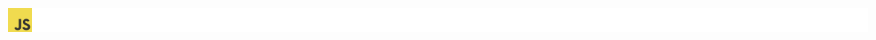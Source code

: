 <img src="https://github.com/AnasImloul/Leetcode-Solutions/blob/main/icons/javascript.svg" width="24px" align="center"/></a>&nbsp;&nbsp;&nbsp;&nbsp;<a href="./Maximum%20Gap/Maximum%20Gap.txt">